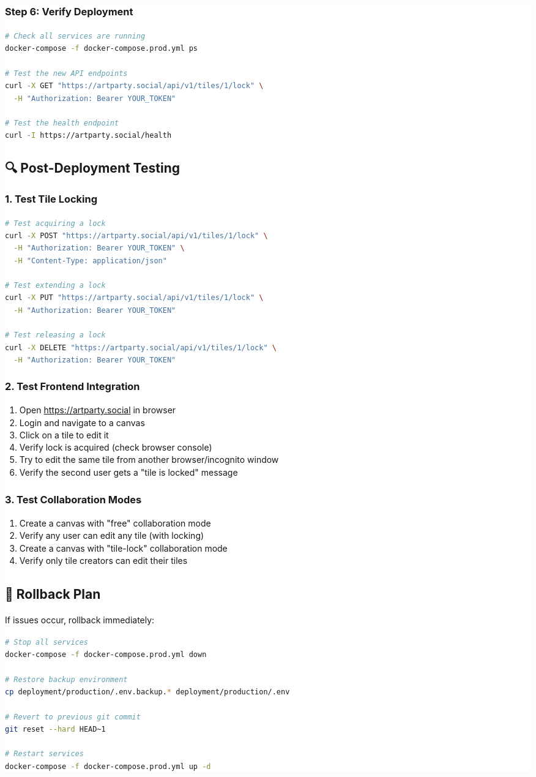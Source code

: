 ### Step 6: Verify Deployment
```bash
# Check all services are running
docker-compose -f docker-compose.prod.yml ps

# Test the new API endpoints
curl -X GET "https://artparty.social/api/v1/tiles/1/lock" \
  -H "Authorization: Bearer YOUR_TOKEN"

# Test the health endpoint
curl -I https://artparty.social/health
```

## 🔍 Post-Deployment Testing

### 1. Test Tile Locking
```bash
# Test acquiring a lock
curl -X POST "https://artparty.social/api/v1/tiles/1/lock" \
  -H "Authorization: Bearer YOUR_TOKEN" \
  -H "Content-Type: application/json"

# Test extending a lock
curl -X PUT "https://artparty.social/api/v1/tiles/1/lock" \
  -H "Authorization: Bearer YOUR_TOKEN"

# Test releasing a lock
curl -X DELETE "https://artparty.social/api/v1/tiles/1/lock" \
  -H "Authorization: Bearer YOUR_TOKEN"
```

### 2. Test Frontend Integration
1. Open https://artparty.social in browser
2. Login and navigate to a canvas
3. Click on a tile to edit it
4. Verify lock is acquired (check browser console)
5. Try to edit the same tile from another browser/incognito window
6. Verify the second user gets a "tile is locked" message

### 3. Test Collaboration Modes
1. Create a canvas with "free" collaboration mode
2. Verify any user can edit any tile (with locking)
3. Create a canvas with "tile-lock" collaboration mode
4. Verify only tile creators can edit their tiles

## 🚨 Rollback Plan

If issues occur, rollback immediately:

```bash
# Stop all services
docker-compose -f docker-compose.prod.yml down

# Restore backup environment
cp deployment/production/.env.backup.* deployment/production/.env

# Revert to previous git commit
git reset --hard HEAD~1

# Restart services
docker-compose -f docker-compose.prod.yml up -d
```
